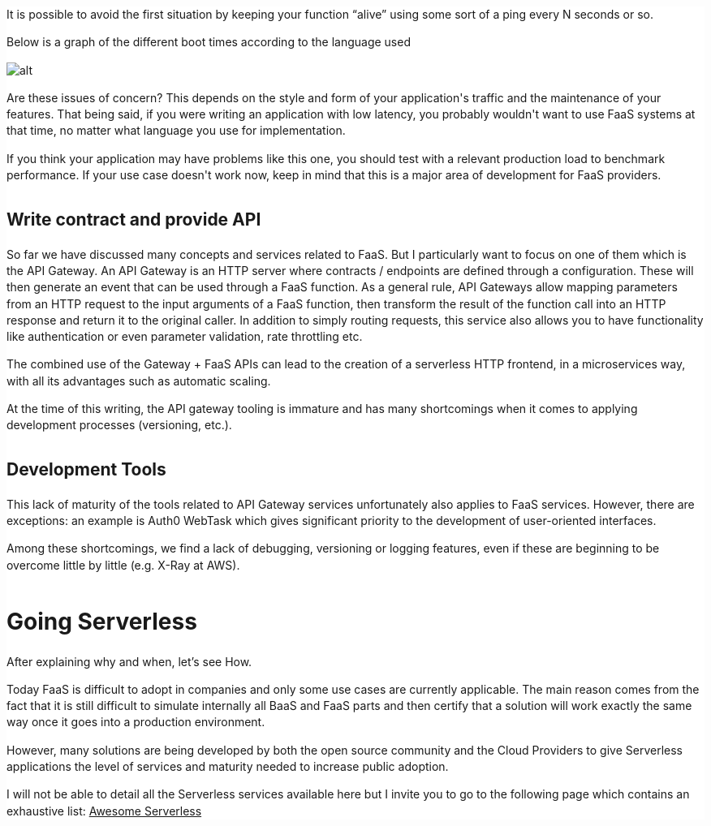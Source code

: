 It is possible to avoid the first situation by keeping your function “alive” using some sort of a ping every N seconds or so.

Below is a graph of the different boot times according to the language used

![alt](https://cdn-images-1.medium.com/max/2000/1*tjP269cvrmidESbflLPqGA.png)

Are these issues of concern? This depends on the style and form of your application's traffic and the maintenance of your features. That being said, if you were writing an application with low latency, you probably wouldn't want to use FaaS systems at that time, no matter what language you use for implementation.

If you think your application may have problems like this one, you should test with a relevant production load to benchmark performance. If your use case doesn't work now, keep in mind that this is a major area of development for FaaS providers.

## Write contract and provide API
So far we have discussed many concepts and services related to FaaS. But I particularly want to focus on one of them which is the API Gateway. An API Gateway is an HTTP server where contracts / endpoints are defined through a configuration. These will then generate an event that can be used through a FaaS function. As a general rule, API Gateways allow mapping parameters from an HTTP request to the input arguments of a FaaS function, then transform the result of the function call into an HTTP response and return it to the original caller. In addition to simply routing requests, this service also allows you to have functionality like authentication or even parameter validation, rate throttling etc.

The combined use of the Gateway + FaaS APIs can lead to the creation of a serverless HTTP frontend, in a microservices way, with all its advantages such as automatic scaling.

At the time of this writing, the API gateway tooling is immature and has many shortcomings when it comes to applying development processes (versioning, etc.).

## Development Tools
This lack of maturity of the tools related to API Gateway services unfortunately also applies to FaaS services. However, there are exceptions: an example is Auth0 WebTask which gives significant priority to the development of user-oriented interfaces.

Among these shortcomings, we find a lack of debugging, versioning or logging features, even if these are beginning to be overcome little by little (e.g. X-Ray at AWS).

# Going Serverless
After explaining why and when, let’s see How.

Today FaaS is difficult to adopt in companies and only some use cases are currently applicable. The main reason comes from the fact that it is still difficult to simulate internally all BaaS and FaaS parts and then certify that a solution will work exactly the same way once it goes into a production environment.

However, many solutions are being developed by both the open source community and the Cloud Providers to give Serverless applications the level of services and maturity needed to increase public adoption.

I will not be able to detail all the Serverless services available here but I invite you to go to the following page which contains an exhaustive list: [Awesome Serverless](https://github.com/anaibol/awesome-serverless)

